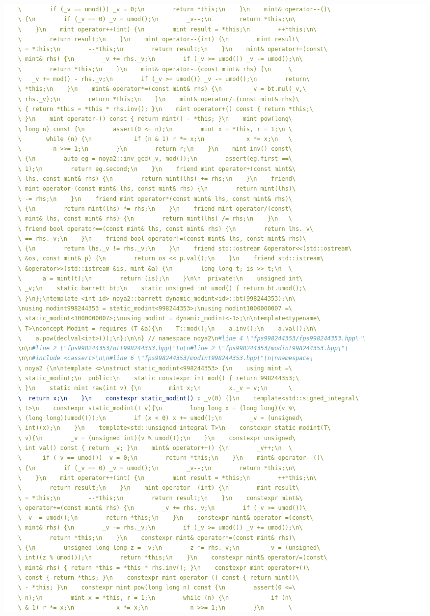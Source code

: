```yaml
    \        if (_v == umod()) _v = 0;\n        return *this;\n    }\n    mint& operator--()\
    \ {\n        if (_v == 0) _v = umod();\n        _v--;\n        return *this;\n\
    \    }\n    mint operator++(int) {\n        mint result = *this;\n        ++*this;\n\
    \        return result;\n    }\n    mint operator--(int) {\n        mint result\
    \ = *this;\n        --*this;\n        return result;\n    }\n    mint& operator+=(const\
    \ mint& rhs) {\n        _v += rhs._v;\n        if (_v >= umod()) _v -= umod();\n\
    \        return *this;\n    }\n    mint& operator-=(const mint& rhs) {\n     \
    \   _v += mod() - rhs._v;\n        if (_v >= umod()) _v -= umod();\n        return\
    \ *this;\n    }\n    mint& operator*=(const mint& rhs) {\n        _v = bt.mul(_v,\
    \ rhs._v);\n        return *this;\n    }\n    mint& operator/=(const mint& rhs)\
    \ { return *this = *this * rhs.inv(); }\n    mint operator+() const { return *this;\
    \ }\n    mint operator-() const { return mint() - *this; }\n    mint pow(long\
    \ long n) const {\n        assert(0 <= n);\n        mint x = *this, r = 1;\n \
    \       while (n) {\n            if (n & 1) r *= x;\n            x *= x;\n   \
    \         n >>= 1;\n        }\n        return r;\n    }\n    mint inv() const\
    \ {\n        auto eg = noya2::inv_gcd(_v, mod());\n        assert(eg.first ==\
    \ 1);\n        return eg.second;\n    }\n    friend mint operator+(const mint&\
    \ lhs, const mint& rhs) {\n        return mint(lhs) += rhs;\n    }\n    friend\
    \ mint operator-(const mint& lhs, const mint& rhs) {\n        return mint(lhs)\
    \ -= rhs;\n    }\n    friend mint operator*(const mint& lhs, const mint& rhs)\
    \ {\n        return mint(lhs) *= rhs;\n    }\n    friend mint operator/(const\
    \ mint& lhs, const mint& rhs) {\n        return mint(lhs) /= rhs;\n    }\n   \
    \ friend bool operator==(const mint& lhs, const mint& rhs) {\n        return lhs._v\
    \ == rhs._v;\n    }\n    friend bool operator!=(const mint& lhs, const mint& rhs)\
    \ {\n        return lhs._v != rhs._v;\n    }\n    friend std::ostream &operator<<(std::ostream\
    \ &os, const mint& p) {\n        return os << p.val();\n    }\n    friend std::istream\
    \ &operator>>(std::istream &is, mint &a) {\n        long long t; is >> t;\n  \
    \      a = mint(t);\n        return (is);\n    }\n\n  private:\n    unsigned int\
    \ _v;\n    static barrett bt;\n    static unsigned int umod() { return bt.umod();\
    \ }\n};\ntemplate <int id> noya2::barrett dynamic_modint<id>::bt(998244353);\n\
    \nusing modint998244353 = static_modint<998244353>;\nusing modint1000000007 =\
    \ static_modint<1000000007>;\nusing modint = dynamic_modint<-1>;\n\ntemplate<typename\
    \ T>\nconcept Modint = requires (T &a){\n    T::mod();\n    a.inv();\n    a.val();\n\
    \    a.pow(declval<int>());\n};\n\n} // namespace noya2\n#line 4 \"fps998244353/fps998244353.hpp\"\
    \n\n#line 2 \"fps998244353/ntt998244353.hpp\"\n\n#line 2 \"fps998244353/modint998244353.hpp\"\
    \n\n#include <cassert>\n\n#line 6 \"fps998244353/modint998244353.hpp\"\n\nnamespace\
    \ noya2 {\n\ntemplate <>\nstruct static_modint<998244353> {\n    using mint =\
    \ static_modint;\n  public:\n    static constexpr int mod() { return 998244353;\
    \ }\n    static mint raw(int v) {\n        mint x;\n        x._v = v;\n      \
    \  return x;\n    }\n    constexpr static_modint() : _v(0) {}\n    template<std::signed_integral\
    \ T>\n    constexpr static_modint(T v){\n        long long x = (long long)(v %\
    \ (long long)(umod()));\n        if (x < 0) x += umod();\n        _v = (unsigned\
    \ int)(x);\n    }\n    template<std::unsigned_integral T>\n    constexpr static_modint(T\
    \ v){\n        _v = (unsigned int)(v % umod());\n    }\n    constexpr unsigned\
    \ int val() const { return _v; }\n    mint& operator++() {\n        _v++;\n  \
    \      if (_v == umod()) _v = 0;\n        return *this;\n    }\n    mint& operator--()\
    \ {\n        if (_v == 0) _v = umod();\n        _v--;\n        return *this;\n\
    \    }\n    mint operator++(int) {\n        mint result = *this;\n        ++*this;\n\
    \        return result;\n    }\n    mint operator--(int) {\n        mint result\
    \ = *this;\n        --*this;\n        return result;\n    }\n    constexpr mint&\
    \ operator+=(const mint& rhs) {\n        _v += rhs._v;\n        if (_v >= umod())\
    \ _v -= umod();\n        return *this;\n    }\n    constexpr mint& operator-=(const\
    \ mint& rhs) {\n        _v -= rhs._v;\n        if (_v >= umod()) _v += umod();\n\
    \        return *this;\n    }\n    constexpr mint& operator*=(const mint& rhs)\
    \ {\n        unsigned long long z = _v;\n        z *= rhs._v;\n        _v = (unsigned\
    \ int)(z % umod());\n        return *this;\n    }\n    constexpr mint& operator/=(const\
    \ mint& rhs) { return *this = *this * rhs.inv(); }\n    constexpr mint operator+()\
    \ const { return *this; }\n    constexpr mint operator-() const { return mint()\
    \ - *this; }\n    constexpr mint pow(long long n) const {\n        assert(0 <=\
    \ n);\n        mint x = *this, r = 1;\n        while (n) {\n            if (n\
    \ & 1) r *= x;\n            x *= x;\n            n >>= 1;\n        }\n       \
```